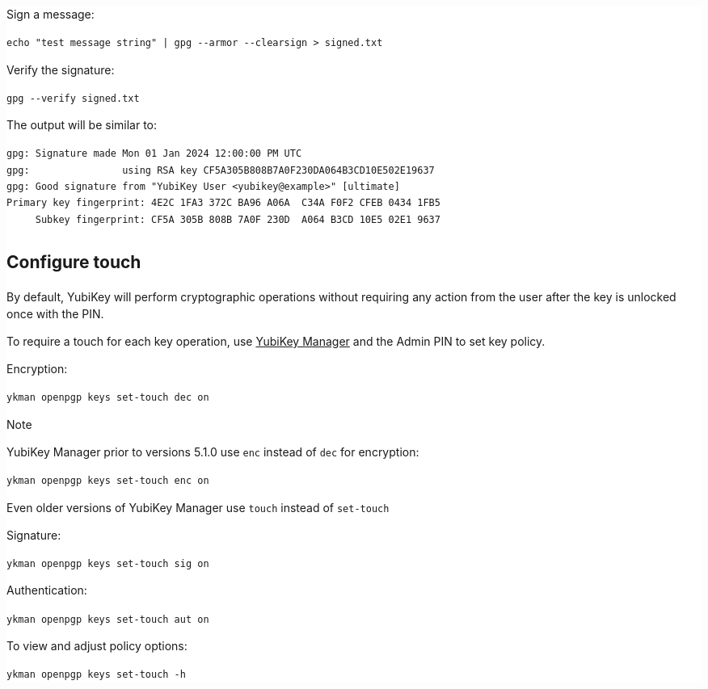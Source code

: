 Sign a message:

```console
echo "test message string" | gpg --armor --clearsign > signed.txt
```

Verify the signature:

```console
gpg --verify signed.txt
```

The output will be similar to:

```console
gpg: Signature made Mon 01 Jan 2024 12:00:00 PM UTC
gpg:                using RSA key CF5A305B808B7A0F230DA064B3CD10E502E19637
gpg: Good signature from "YubiKey User <yubikey@example>" [ultimate]
Primary key fingerprint: 4E2C 1FA3 372C BA96 A06A  C34A F0F2 CFEB 0434 1FB5
     Subkey fingerprint: CF5A 305B 808B 7A0F 230D  A064 B3CD 10E5 02E1 9637
```

## Configure touch

By default, YubiKey will perform cryptographic operations without requiring any action from the user after the key is unlocked once with the PIN.

To require a touch for each key operation, use [YubiKey Manager](https://developers.yubico.com/yubikey-manager/) and the Admin PIN to set key policy.

Encryption:

```console
ykman openpgp keys set-touch dec on
```

> [!NOTE]
> YubiKey Manager prior to versions 5.1.0 use `enc` instead of `dec` for encryption:

```console
ykman openpgp keys set-touch enc on
```

Even older versions of YubiKey Manager use `touch` instead of `set-touch`

Signature:

```console
ykman openpgp keys set-touch sig on
```

Authentication:

```console
ykman openpgp keys set-touch aut on
```

To view and adjust policy options:

```console
ykman openpgp keys set-touch -h
```


[^1]: See [issue 477](https://github.com/drduh/YubiKey-Guide/issues/477) for NIST guideline discussion.